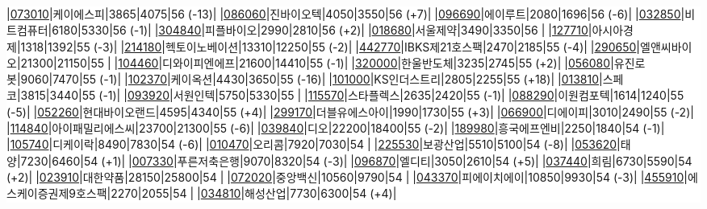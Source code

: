 |[073010](https://finance.daum.net/quotes/A073010)|케이에스피|3865|4075|56 (-13)|
|[086060](https://finance.daum.net/quotes/A086060)|진바이오텍|4050|3550|56 (+7)|
|[096690](https://finance.daum.net/quotes/A096690)|에이루트|2080|1696|56 (-6)|
|[032850](https://finance.daum.net/quotes/A032850)|비트컴퓨터|6180|5330|56 (-1)|
|[304840](https://finance.daum.net/quotes/A304840)|피플바이오|2990|2810|56 (+2)|
|[018680](https://finance.daum.net/quotes/A018680)|서울제약|3490|3350|56 |
|[127710](https://finance.daum.net/quotes/A127710)|아시아경제|1318|1392|55 (-3)|
|[214180](https://finance.daum.net/quotes/A214180)|헥토이노베이션|13310|12250|55 (-2)|
|[442770](https://finance.daum.net/quotes/A442770)|IBKS제21호스팩|2470|2185|55 (-4)|
|[290650](https://finance.daum.net/quotes/A290650)|엘앤씨바이오|21300|21150|55 |
|[104460](https://finance.daum.net/quotes/A104460)|디와이피엔에프|21600|14410|55 (-1)|
|[320000](https://finance.daum.net/quotes/A320000)|한울반도체|3235|2745|55 (+2)|
|[056080](https://finance.daum.net/quotes/A056080)|유진로봇|9060|7470|55 (-1)|
|[102370](https://finance.daum.net/quotes/A102370)|케이옥션|4430|3650|55 (-16)|
|[101000](https://finance.daum.net/quotes/A101000)|KS인더스트리|2805|2255|55 (+18)|
|[013810](https://finance.daum.net/quotes/A013810)|스페코|3815|3440|55 (-1)|
|[093920](https://finance.daum.net/quotes/A093920)|서원인텍|5750|5330|55 |
|[115570](https://finance.daum.net/quotes/A115570)|스타플렉스|2635|2420|55 (-1)|
|[088290](https://finance.daum.net/quotes/A088290)|이원컴포텍|1614|1240|55 (-5)|
|[052260](https://finance.daum.net/quotes/A052260)|현대바이오랜드|4595|4340|55 (+4)|
|[299170](https://finance.daum.net/quotes/A299170)|더블유에스아이|1990|1730|55 (+3)|
|[066900](https://finance.daum.net/quotes/A066900)|디에이피|3010|2490|55 (-2)|
|[114840](https://finance.daum.net/quotes/A114840)|아이패밀리에스씨|23700|21300|55 (-6)|
|[039840](https://finance.daum.net/quotes/A039840)|디오|22200|18400|55 (-2)|
|[189980](https://finance.daum.net/quotes/A189980)|흥국에프엔비|2250|1840|54 (-1)|
|[105740](https://finance.daum.net/quotes/A105740)|디케이락|8490|7830|54 (-6)|
|[010470](https://finance.daum.net/quotes/A010470)|오리콤|7920|7030|54 |
|[225530](https://finance.daum.net/quotes/A225530)|보광산업|5510|5100|54 (-8)|
|[053620](https://finance.daum.net/quotes/A053620)|태양|7230|6460|54 (+1)|
|[007330](https://finance.daum.net/quotes/A007330)|푸른저축은행|9070|8320|54 (-3)|
|[096870](https://finance.daum.net/quotes/A096870)|엘디티|3050|2610|54 (+5)|
|[037440](https://finance.daum.net/quotes/A037440)|희림|6730|5590|54 (+2)|
|[023910](https://finance.daum.net/quotes/A023910)|대한약품|28150|25800|54 |
|[072020](https://finance.daum.net/quotes/A072020)|중앙백신|10560|9790|54 |
|[043370](https://finance.daum.net/quotes/A043370)|피에이치에이|10850|9930|54 (-3)|
|[455910](https://finance.daum.net/quotes/A455910)|에스케이증권제9호스팩|2270|2055|54 |
|[034810](https://finance.daum.net/quotes/A034810)|해성산업|7730|6300|54 (+4)|